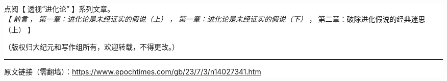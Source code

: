    点阅【
   <ok href="https://www.epochtimes.com/gb/tag/透视进化论.html">
    透视“进化论”
   </ok>
   】系列文章。
  </em>
  <br/>
  <em>
   【
   <ok href="https://www.epochtimes.com/gb/23/6/21/n14019941.htm">
    前言
   </ok>
   ，
   <ok href="https://www.epochtimes.com/gb/23/6/22/n14020737.htm">
    第一章：进化论是未经证实的假说（上）
   </ok>
   ，
   <ok href="https://www.epochtimes.com/gb/23/6/24/n14022170.htm">
    第一章：进化论是未经证实的假说（下）
   </ok>
  </em>
  ，
  <ok href="https://www.epochtimes.com/gb/23/6/29/n14024749.htm">
   第二章：破除进化假说的经典迷思（上）
  </ok>
  】
 </p>
 <p>
  （版权归大纪元和写作组所有，欢迎转载，不得更改。）
 </p>
 
 <div id="below_article_ad">
 </div>
</div>


---

原文链接（需翻墙）：https://www.epochtimes.com/gb/23/7/3/n14027341.htm